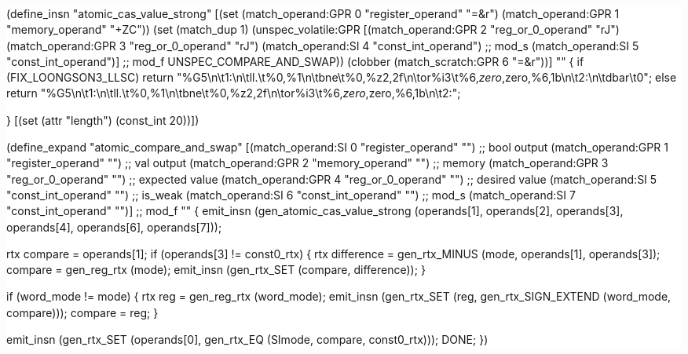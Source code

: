 (define_insn "atomic_cas_value_strong<mode>"
  [(set (match_operand:GPR 0 "register_operand" "=&r")
	(match_operand:GPR 1 "memory_operand" "+ZC"))
   (set (match_dup 1)
	(unspec_volatile:GPR [(match_operand:GPR 2 "reg_or_0_operand" "rJ")
			      (match_operand:GPR 3 "reg_or_0_operand" "rJ")
			      (match_operand:SI 4 "const_int_operand")  ;; mod_s
			      (match_operand:SI 5 "const_int_operand")] ;; mod_f
	 UNSPEC_COMPARE_AND_SWAP))
   (clobber (match_scratch:GPR 6 "=&r"))]
  ""
{
  if (FIX_LOONGSON3_LLSC)
    return "%G5\n\t1:\n\tll.<amo>\t%0,%1\n\tbne\t%0,%z2,2f\n\tor%i3\t%6,$zero,%3\n\tsc.<amo>\t%6,%1\n\tbeq\t$zero,%6,1b\n\t2:\n\tdbar\t0";
  else
    return "%G5\n\t1:\n\tll.<amo>\t%0,%1\n\tbne\t%0,%z2,2f\n\tor%i3\t%6,$zero,%3\n\tsc.<amo>\t%6,%1\n\tbeq\t$zero,%6,1b\n\t2:";

}
  [(set (attr "length") (const_int 20))])

(define_expand "atomic_compare_and_swap<mode>"
  [(match_operand:SI 0 "register_operand" "")   ;; bool output
   (match_operand:GPR 1 "register_operand" "")  ;; val output
   (match_operand:GPR 2 "memory_operand" "")    ;; memory
   (match_operand:GPR 3 "reg_or_0_operand" "")  ;; expected value
   (match_operand:GPR 4 "reg_or_0_operand" "")  ;; desired value
   (match_operand:SI 5 "const_int_operand" "")  ;; is_weak
   (match_operand:SI 6 "const_int_operand" "")  ;; mod_s
   (match_operand:SI 7 "const_int_operand" "")] ;; mod_f
  ""
{
  emit_insn (gen_atomic_cas_value_strong<mode> (operands[1], operands[2],
						operands[3], operands[4],
						operands[6], operands[7]));

  rtx compare = operands[1];
  if (operands[3] != const0_rtx)
    {
      rtx difference = gen_rtx_MINUS (<MODE>mode, operands[1], operands[3]);
      compare = gen_reg_rtx (<MODE>mode);
      emit_insn (gen_rtx_SET (compare, difference));
    }

  if (word_mode != <MODE>mode)
    {
      rtx reg = gen_reg_rtx (word_mode);
      emit_insn (gen_rtx_SET (reg, gen_rtx_SIGN_EXTEND (word_mode, compare)));
      compare = reg;
    }

  emit_insn (gen_rtx_SET (operands[0], gen_rtx_EQ (SImode, compare, const0_rtx)));
  DONE;
})
